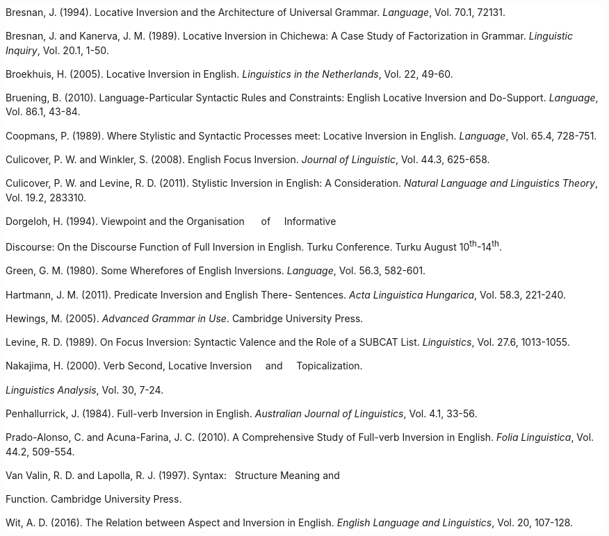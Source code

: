 <p><span class="font3">Bresnan, J. (1994). Locative Inversion and the Architecture of Universal Grammar. </span><span class="font3" style="font-style:italic;">Language</span><span class="font3">, Vol. 70.1, 72131.</span></p>
<p><span class="font3">Bresnan, J. and Kanerva, J. M. (1989). Locative Inversion in Chichewa: A Case Study of Factorization in Grammar. </span><span class="font3" style="font-style:italic;">Linguistic Inquiry</span><span class="font3">, Vol. 20.1, 1-50.</span></p>
<p><span class="font3">Broekhuis, H. (2005). Locative Inversion in English. </span><span class="font3" style="font-style:italic;">Linguistics in the Netherlands</span><span class="font3">, Vol. 22, 49-60.</span></p>
<p><span class="font3">Bruening, B. (2010). Language-Particular Syntactic Rules and Constraints: English Locative Inversion and Do-Support. </span><span class="font3" style="font-style:italic;">Language</span><span class="font3">, Vol. 86.1, 43-84.</span></p>
<p><span class="font3">Coopmans, P. (1989). Where Stylistic and Syntactic Processes meet: Locative Inversion in English. </span><span class="font3" style="font-style:italic;">Language</span><span class="font3">, Vol. 65.4, 728-751.</span></p>
<p><span class="font3">Culicover, P. W. and Winkler, S. (2008). English Focus Inversion. </span><span class="font3" style="font-style:italic;">Journal of Linguistic</span><span class="font3">, Vol. 44.3, 625-658.</span></p>
<p><span class="font3">Culicover, P. W. and Levine, R. D. (2011). Stylistic Inversion in English: A Consideration. </span><span class="font3" style="font-style:italic;">Natural Language and Linguistics Theory</span><span class="font3">, </span><span class="font4">Vol. </span><span class="font3">19.2, 283310.</span></p>
<p><span class="font3">Dorgeloh, H. (1994). Viewpoint and the Organisation &nbsp;&nbsp;&nbsp;&nbsp;&nbsp;of &nbsp;&nbsp;&nbsp;&nbsp;Informative</span></p>
<p><span class="font3">Discourse: On the Discourse Function of Full Inversion in English. Turku Conference. Turku August 10<sup>th</sup>-14<sup>th</sup>.</span></p>
<p><span class="font3">Green, G. M. (1980). Some Wherefores of English Inversions. </span><span class="font3" style="font-style:italic;">Language</span><span class="font3">, </span><span class="font4">Vol. </span><span class="font3">56.3, 582-601.</span></p>
<p><span class="font3">Hartmann, J. M. (2011). Predicate Inversion and English There- Sentences. </span><span class="font3" style="font-style:italic;">Acta Linguistica Hungarica</span><span class="font3">, </span><span class="font4">Vol. </span><span class="font3">58.3, 221-240.</span></p>
<p><span class="font3">Hewings, M. (2005). </span><span class="font3" style="font-style:italic;">Advanced Grammar in Use</span><span class="font3">. Cambridge University Press.</span></p>
<p><span class="font3">Levine, R. D. (1989). On Focus Inversion: Syntactic Valence and the Role of a SUBCAT List. </span><span class="font3" style="font-style:italic;">Linguistics</span><span class="font3">, </span><span class="font4">Vol. </span><span class="font3">27.6, 1013-1055.</span></p>
<p><span class="font3">Nakajima, H. (2000). Verb Second, Locative Inversion &nbsp;&nbsp;&nbsp;&nbsp;and &nbsp;&nbsp;&nbsp;&nbsp;Topicalization.</span></p>
<p><span class="font3" style="font-style:italic;">Linguistics Analysis</span><span class="font3">, </span><span class="font4">Vol. </span><span class="font3">30, 7-24.</span></p>
<p><span class="font3">Penhallurrick, J. (1984). Full-verb Inversion in English. </span><span class="font3" style="font-style:italic;">Australian Journal of Linguistics</span><span class="font3">, </span><span class="font4">Vol. </span><span class="font3">4.1, 33-56.</span></p>
<p><span class="font3">Prado-Alonso, C. and Acuna-Farina, J. C. (2010). A Comprehensive Study of Full-verb Inversion in English. </span><span class="font3" style="font-style:italic;">Folia Linguistica</span><span class="font3">, </span><span class="font4">Vol. </span><span class="font3">44.2, 509-554.</span></p>
<p><span class="font3">Van Valin, R. D. and Lapolla, R. J. (1997). Syntax: &nbsp;&nbsp;Structure Meaning and</span></p>
<p><span class="font3">Function. Cambridge University Press.</span></p>
<p><span class="font3">Wit, A. D. (2016). The Relation between Aspect and Inversion in English. </span><span class="font3" style="font-style:italic;">English Language and Linguistics</span><span class="font3">, </span><span class="font4">Vol. </span><span class="font3">20, 107-128.</span></p>